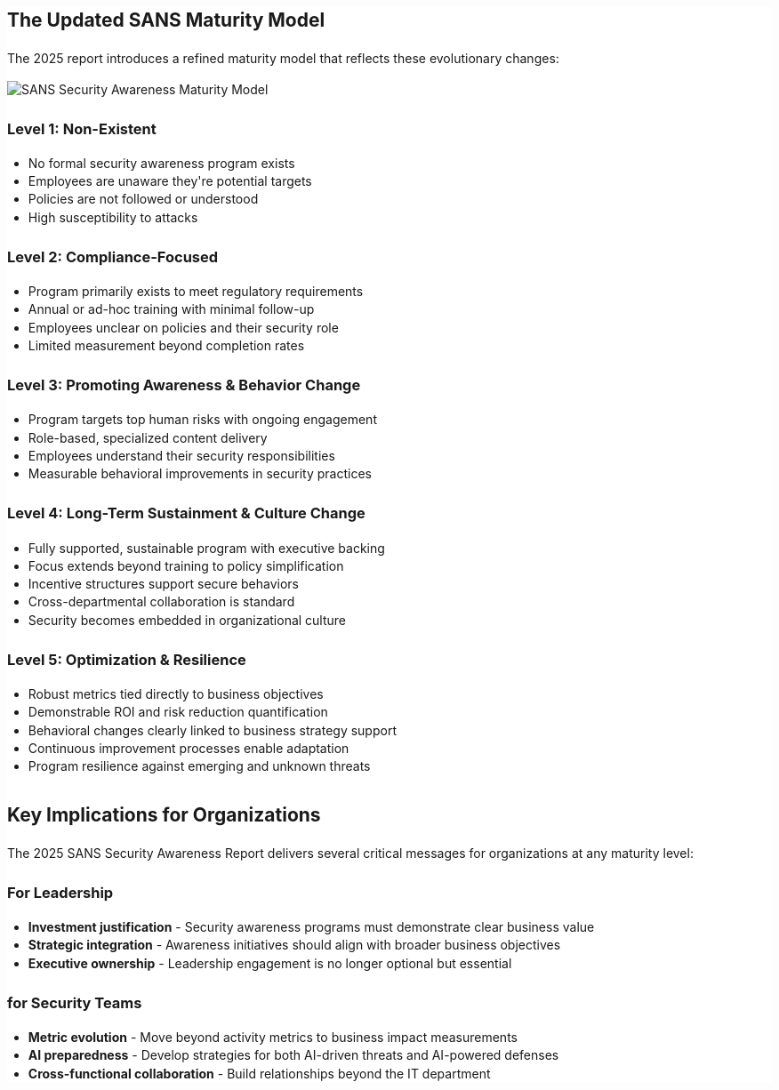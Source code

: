 ## The Updated SANS Maturity Model

The 2025 report introduces a refined maturity model that reflects these evolutionary changes:

![SANS Security Awareness Maturity Model](/images/blog/sans-maturity-model.png)

### Level 1: Non-Existent
- No formal security awareness program exists
- Employees are unaware they're potential targets
- Policies are not followed or understood
- High susceptibility to attacks

### Level 2: Compliance-Focused
- Program primarily exists to meet regulatory requirements
- Annual or ad-hoc training with minimal follow-up
- Employees unclear on policies and their security role
- Limited measurement beyond completion rates

### Level 3: Promoting Awareness & Behavior Change
- Program targets top human risks with ongoing engagement
- Role-based, specialized content delivery
- Employees understand their security responsibilities
- Measurable behavioral improvements in security practices

### Level 4: Long-Term Sustainment & Culture Change
- Fully supported, sustainable program with executive backing
- Focus extends beyond training to policy simplification
- Incentive structures support secure behaviors
- Cross-departmental collaboration is standard
- Security becomes embedded in organizational culture

### Level 5: Optimization & Resilience
- Robust metrics tied directly to business objectives
- Demonstrable ROI and risk reduction quantification
- Behavioral changes clearly linked to business strategy support
- Continuous improvement processes enable adaptation
- Program resilience against emerging and unknown threats

## Key Implications for Organizations

The 2025 SANS Security Awareness Report delivers several critical messages for organizations at any maturity level:

### For Leadership
- **Investment justification** - Security awareness programs must demonstrate clear business value
- **Strategic integration** - Awareness initiatives should align with broader business objectives
- **Executive ownership** - Leadership engagement is no longer optional but essential

### for Security Teams
- **Metric evolution** - Move beyond activity metrics to business impact measurements
- **AI preparedness** - Develop strategies for both AI-driven threats and AI-powered defenses
- **Cross-functional collaboration** - Build relationships beyond the IT department
